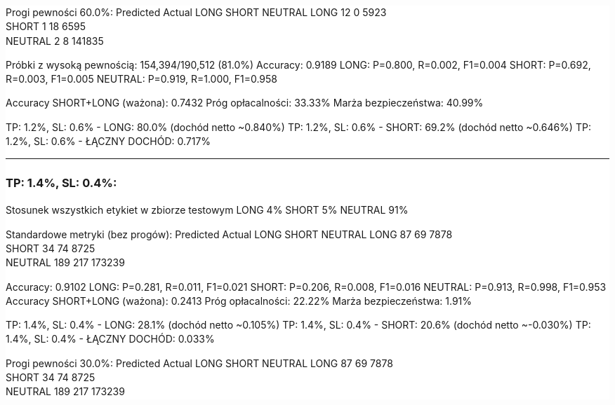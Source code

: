 Progi pewności 60.0%:
Predicted
Actual    LONG  SHORT  NEUTRAL
LONG      12     0      5923  
SHORT     1      18     6595  
NEUTRAL   2      8      141835

Próbki z wysoką pewnością: 154,394/190,512 (81.0%)
Accuracy: 0.9189
LONG: P=0.800, R=0.002, F1=0.004
SHORT: P=0.692, R=0.003, F1=0.005
NEUTRAL: P=0.919, R=1.000, F1=0.958

Accuracy SHORT+LONG (ważona): 0.7432
Próg opłacalności: 33.33%
Marża bezpieczeństwa: 40.99%

TP: 1.2%, SL: 0.6% - LONG: 80.0% (dochód netto ~0.840%)
TP: 1.2%, SL: 0.6% - SHORT: 69.2% (dochód netto ~0.646%)
TP: 1.2%, SL: 0.6% - ŁĄCZNY DOCHÓD: 0.717%

--------------------------------------------------------------------

### TP: 1.4%, SL: 0.4%:
Stosunek wszystkich etykiet w zbiorze testowym
LONG 4%
SHORT 5%
NEUTRAL 91%

Standardowe metryki (bez progów):
Predicted
Actual    LONG  SHORT  NEUTRAL
LONG      87     69     7878  
SHORT     34     74     8725  
NEUTRAL   189    217    173239

Accuracy: 0.9102
LONG: P=0.281, R=0.011, F1=0.021
SHORT: P=0.206, R=0.008, F1=0.016
NEUTRAL: P=0.913, R=0.998, F1=0.953
Accuracy SHORT+LONG (ważona): 0.2413
Próg opłacalności: 22.22%
Marża bezpieczeństwa: 1.91%

TP: 1.4%, SL: 0.4% - LONG: 28.1% (dochód netto ~0.105%)
TP: 1.4%, SL: 0.4% - SHORT: 20.6% (dochód netto ~-0.030%)
TP: 1.4%, SL: 0.4% - ŁĄCZNY DOCHÓD: 0.033%


Progi pewności 30.0%:
Predicted
Actual    LONG  SHORT  NEUTRAL
LONG      87     69     7878  
SHORT     34     74     8725  
NEUTRAL   189    217    173239
